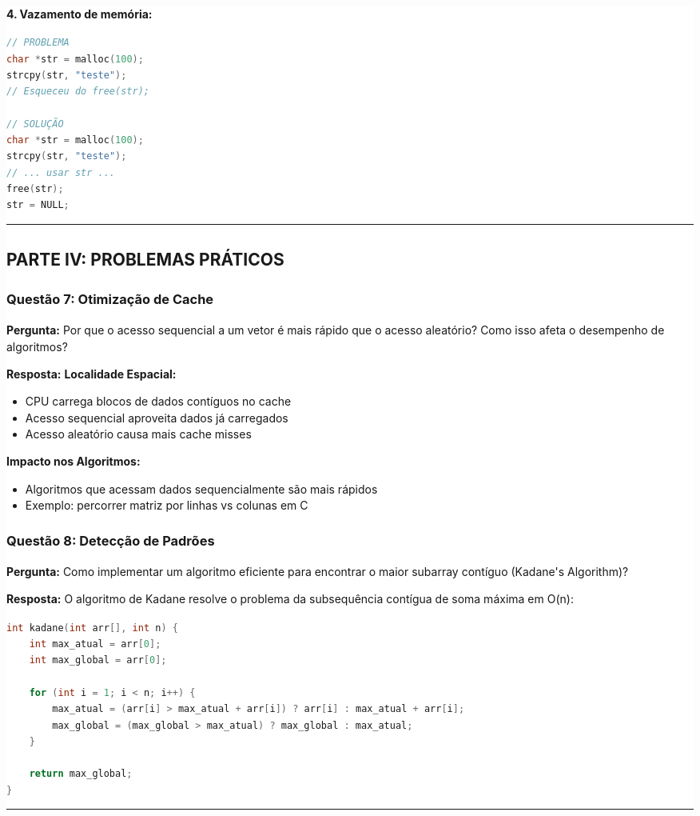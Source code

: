 
**4. Vazamento de memória:**
```c
// PROBLEMA
char *str = malloc(100);
strcpy(str, "teste");
// Esqueceu do free(str);

// SOLUÇÃO
char *str = malloc(100);
strcpy(str, "teste");
// ... usar str ...
free(str);
str = NULL;
```

---

## **PARTE IV: PROBLEMAS PRÁTICOS**

### **Questão 7: Otimização de Cache**
**Pergunta:** Por que o acesso sequencial a um vetor é mais rápido que o acesso aleatório? Como isso afeta o desempenho de algoritmos?

**Resposta:**
**Localidade Espacial:**
- CPU carrega blocos de dados contíguos no cache
- Acesso sequencial aproveita dados já carregados
- Acesso aleatório causa mais cache misses

**Impacto nos Algoritmos:**
- Algoritmos que acessam dados sequencialmente são mais rápidos
- Exemplo: percorrer matriz por linhas vs colunas em C

### **Questão 8: Detecção de Padrões**
**Pergunta:** Como implementar um algoritmo eficiente para encontrar o maior subarray contíguo (Kadane's Algorithm)?

**Resposta:**
O algoritmo de Kadane resolve o problema da subsequência contígua de soma máxima em O(n):

```c
int kadane(int arr[], int n) {
    int max_atual = arr[0];
    int max_global = arr[0];
    
    for (int i = 1; i < n; i++) {
        max_atual = (arr[i] > max_atual + arr[i]) ? arr[i] : max_atual + arr[i];
        max_global = (max_global > max_atual) ? max_global : max_atual;
    }
    
    return max_global;
}
```

---